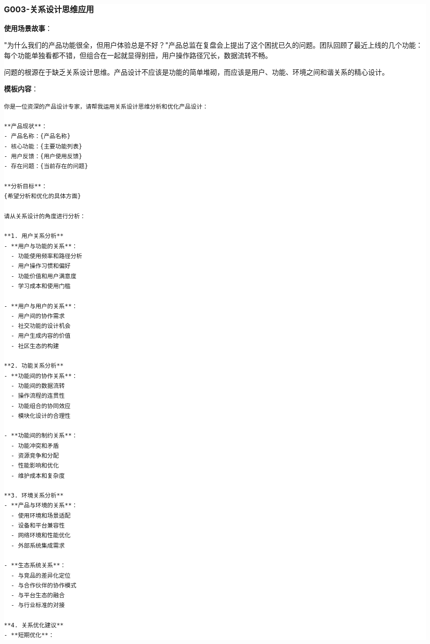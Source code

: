 ### G003-关系设计思维应用

**使用场景故事**：

"为什么我们的产品功能很全，但用户体验总是不好？"产品总监在复盘会上提出了这个困扰已久的问题。团队回顾了最近上线的几个功能：每个功能单独看都不错，但组合在一起就显得别扭，用户操作路径冗长，数据流转不畅。

问题的根源在于缺乏关系设计思维。产品设计不应该是功能的简单堆砌，而应该是用户、功能、环境之间和谐关系的精心设计。

**模板内容**：
```
你是一位资深的产品设计专家，请帮我运用关系设计思维分析和优化产品设计：

**产品现状**：
- 产品名称：{产品名称}
- 核心功能：{主要功能列表}
- 用户反馈：{用户使用反馈}
- 存在问题：{当前存在的问题}

**分析目标**：
{希望分析和优化的具体方面}

请从关系设计的角度进行分析：

**1. 用户关系分析**
- **用户与功能的关系**：
  - 功能使用频率和路径分析
  - 用户操作习惯和偏好
  - 功能价值和用户满意度
  - 学习成本和使用门槛

- **用户与用户的关系**：
  - 用户间的协作需求
  - 社交功能的设计机会
  - 用户生成内容的价值
  - 社区生态的构建

**2. 功能关系分析**
- **功能间的协作关系**：
  - 功能间的数据流转
  - 操作流程的连贯性
  - 功能组合的协同效应
  - 模块化设计的合理性

- **功能间的制约关系**：
  - 功能冲突和矛盾
  - 资源竞争和分配
  - 性能影响和优化
  - 维护成本和复杂度

**3. 环境关系分析**
- **产品与环境的关系**：
  - 使用环境和场景适配
  - 设备和平台兼容性
  - 网络环境和性能优化
  - 外部系统集成需求

- **生态系统关系**：
  - 与竞品的差异化定位
  - 与合作伙伴的协作模式
  - 与平台生态的融合
  - 与行业标准的对接

**4. 关系优化建议**
- **短期优化**：
```